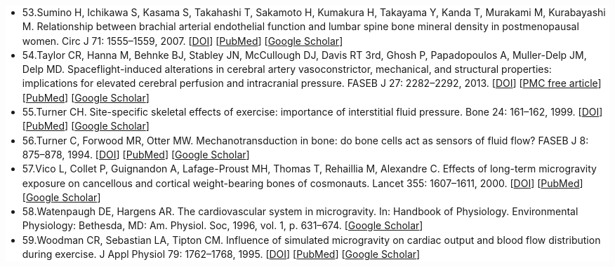 *   53.Sumino H, Ichikawa S, Kasama S, Takahashi T, Sakamoto H, Kumakura H, Takayama Y, Kanda T, Murakami M, Kurabayashi M. Relationship between brachial arterial endothelial function and lumbar spine bone mineral density in postmenopausal women. Circ J 71: 1555–1559, 2007. \[[DOI](https://doi.org/10.1253/circj.71.1555)\] \[[PubMed](https://pubmed.ncbi.nlm.nih.gov/17895551/)\] \[[Google Scholar](https://scholar.google.com/scholar_lookup?journal=Circ%20J&title=Relationship%20between%20brachial%20arterial%20endothelial%20function%20and%20lumbar%20spine%20bone%20mineral%20density%20in%20postmenopausal%20women&author=H%20Sumino&author=S%20Ichikawa&author=S%20Kasama&author=T%20Takahashi&author=H%20Sakamoto&volume=71&publication_year=2007&pages=1555-1559&pmid=17895551&doi=10.1253/circj.71.1555&)\]
*   54.Taylor CR, Hanna M, Behnke BJ, Stabley JN, McCullough DJ, Davis RT 3rd, Ghosh P, Papadopoulos A, Muller-Delp JM, Delp MD. Spaceflight-induced alterations in cerebral artery vasoconstrictor, mechanical, and structural properties: implications for elevated cerebral perfusion and intracranial pressure. FASEB J 27: 2282–2292, 2013. \[[DOI](https://doi.org/10.1096/fj.12-222687)\] \[[PMC free article](https://www.ncbi.nlm.nih.gov/articles/PMC3659353/)\] \[[PubMed](https://pubmed.ncbi.nlm.nih.gov/23457215/)\] \[[Google Scholar](https://scholar.google.com/scholar_lookup?journal=FASEB%20J&title=Spaceflight-induced%20alterations%20in%20cerebral%20artery%20vasoconstrictor,%20mechanical,%20and%20structural%20properties:%20implications%20for%20elevated%20cerebral%20perfusion%20and%20intracranial%20pressure&author=CR%20Taylor&author=M%20Hanna&author=BJ%20Behnke&author=JN%20Stabley&author=DJ%20McCullough&volume=27&publication_year=2013&pages=2282-2292&pmid=23457215&doi=10.1096/fj.12-222687&)\]
*   55.Turner CH. Site-specific skeletal effects of exercise: importance of interstitial fluid pressure. Bone 24: 161–162, 1999. \[[DOI](https://doi.org/10.1016/s8756-3282\(98\)00184-7)\] \[[PubMed](https://pubmed.ncbi.nlm.nih.gov/10071906/)\] \[[Google Scholar](https://scholar.google.com/scholar_lookup?journal=Bone&title=Site-specific%20skeletal%20effects%20of%20exercise:%20importance%20of%20interstitial%20fluid%20pressure&author=CH%20Turner&volume=24&publication_year=1999&pages=161-162&pmid=10071906&doi=10.1016/s8756-3282\(98\)00184-7&)\]
*   56.Turner C, Forwood MR, Otter MW. Mechanotransduction in bone: do bone cells act as sensors of fluid flow? FASEB J 8: 875–878, 1994. \[[DOI](https://doi.org/10.1096/fasebj.8.11.8070637)\] \[[PubMed](https://pubmed.ncbi.nlm.nih.gov/8070637/)\] \[[Google Scholar](https://scholar.google.com/scholar_lookup?journal=FASEB%20J&title=Mechanotransduction%20in%20bone:%20do%20bone%20cells%20act%20as%20sensors%20of%20fluid%20flow?&author=C%20Turner&author=MR%20Forwood&author=MW%20Otter&volume=8&publication_year=1994&pages=875-878&pmid=8070637&doi=10.1096/fasebj.8.11.8070637&)\]
*   57.Vico L, Collet P, Guignandon A, Lafage-Proust MH, Thomas T, Rehaillia M, Alexandre C. Effects of long-term microgravity exposure on cancellous and cortical weight-bearing bones of cosmonauts. Lancet 355: 1607–1611, 2000. \[[DOI](https://doi.org/10.1016/s0140-6736\(00\)02217-0)\] \[[PubMed](https://pubmed.ncbi.nlm.nih.gov/10821365/)\] \[[Google Scholar](https://scholar.google.com/scholar_lookup?journal=Lancet&title=Effects%20of%20long-term%20microgravity%20exposure%20on%20cancellous%20and%20cortical%20weight-bearing%20bones%20of%20cosmonauts&author=L%20Vico&author=P%20Collet&author=A%20Guignandon&author=MH%20Lafage-Proust&author=T%20Thomas&volume=355&publication_year=2000&pages=1607-1611&pmid=10821365&doi=10.1016/s0140-6736\(00\)02217-0&)\]
*   58.Watenpaugh DE, Hargens AR. The cardiovascular system in microgravity. In: Handbook of Physiology. Environmental Physiology: Bethesda, MD: Am. Physiol. Soc, 1996, vol. 1, p. 631–674. \[[Google Scholar](https://scholar.google.com/scholar_lookup?title=Handbook%20of%20Physiology&author=DE%20Watenpaugh&author=AR%20Hargens&publication_year=1996&)\]
*   59.Woodman CR, Sebastian LA, Tipton CM. Influence of simulated microgravity on cardiac output and blood flow distribution during exercise. J Appl Physiol 79: 1762–1768, 1995. \[[DOI](https://doi.org/10.1152/jappl.1995.79.5.1762)\] \[[PubMed](https://pubmed.ncbi.nlm.nih.gov/8594039/)\] \[[Google Scholar](https://scholar.google.com/scholar_lookup?journal=J%20Appl%20Physiol&title=Influence%20of%20simulated%20microgravity%20on%20cardiac%20output%20and%20blood%20flow%20distribution%20during%20exercise&author=CR%20Woodman&author=LA%20Sebastian&author=CM%20Tipton&volume=79&publication_year=1995&pages=1762-1768&pmid=8594039&doi=10.1152/jappl.1995.79.5.1762&)\]